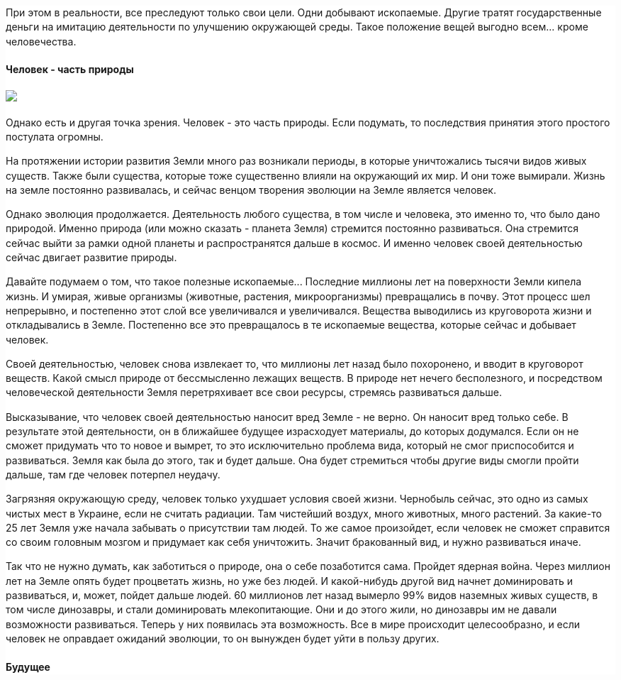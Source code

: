 При этом в реальности, все преследуют только свои цели. Одни добывают ископаемые. Другие тратят государственные деньги на имитацию деятельности по улучшению окружающей среды. Такое положение вещей выгодно всем... кроме человечества.

#### Человек - часть природы


![](http://itw66.ru/uploads/images/00/00/02/2010/11/11/beec58.jpg)

Однако есть и другая точка зрения. Человек - это часть природы. Если подумать, то последствия принятия этого простого постулата огромны.

На протяжении истории развития Земли много раз возникали периоды, в которые уничтожались тысячи видов живых существ. Также были существа, которые тоже существенно влияли на окружающий их мир. И они тоже вымирали. Жизнь на земле постоянно развивалась, и сейчас венцом творения эволюции на Земле является человек.

Однако эволюция продолжается. Деятельность любого существа, в том числе и человека, это именно то, что было дано природой. Именно природа (или можно сказать - планета Земля) стремится постоянно развиваться. Она стремится сейчас выйти за рамки одной планеты и распространятся дальше в космос. И именно человек своей деятельностью сейчас двигает развитие природы.

Давайте подумаем о том, что такое полезные ископаемые... Последние миллионы лет на поверхности Земли кипела жизнь. И умирая, живые организмы (животные, растения, микроорганизмы) превращались в почву. Этот процесс шел непрерывно, и постепенно этот слой все увеличивался и увеличивался. Вещества выводились из круговорота жизни и откладывались в Земле. Постепенно все это превращалось в те ископаемые вещества, которые сейчас и добывает человек. 

Своей деятельностью, человек снова извлекает то, что миллионы лет назад было похоронено, и вводит в круговорот веществ. Какой смысл природе от бессмысленно лежащих веществ. В природе нет нечего бесполезного, и посредством человеческой деятельности Земля перетряхивает все свои ресурсы, стремясь развиваться дальше.

Высказывание, что человек своей деятельностью наносит вред Земле - не верно. Он наносит вред только себе. В результате этой деятельности, он в ближайшее будущее израсходует материалы, до которых додумался. Если он не сможет придумать что то новое и вымрет, то это исключительно проблема вида, который не смог приспособится и развиваться. Земля как была до этого, так и будет дальше. Она будет стремиться чтобы другие виды смогли пройти дальше, там где человек потерпел неудачу.

Загрязняя окружающую среду, человек только ухудшает условия своей жизни. Чернобыль сейчас, это одно из самых чистых мест в Украине, если не считать радиации. Там чистейший воздух, много животных, много растений. За какие-то 25 лет Земля уже начала забывать о присутствии там людей. То же самое произойдет, если человек не сможет справится со своим головным мозгом и придумает как себя уничтожить. Значит бракованный вид, и нужно развиваться иначе.

Так что не нужно думать, как заботиться о природе, она о себе позаботится сама. Пройдет ядерная война. Через миллион лет на Земле опять будет процветать жизнь, но уже без людей. И какой-нибудь другой вид начнет доминировать и развиваться, и, может, пойдет дальше людей. 60 миллионов лет назад вымерло 99% видов наземных живых существ, в том числе динозавры, и стали доминировать млекопитающие. Они и до этого жили, но динозавры им не давали возможности развиваться. Теперь у них появилась эта возможность. Все в мире происходит целесообразно, и если человек не оправдает ожиданий эволюции, то он вынужден будет уйти в пользу других.

#### Будущее


